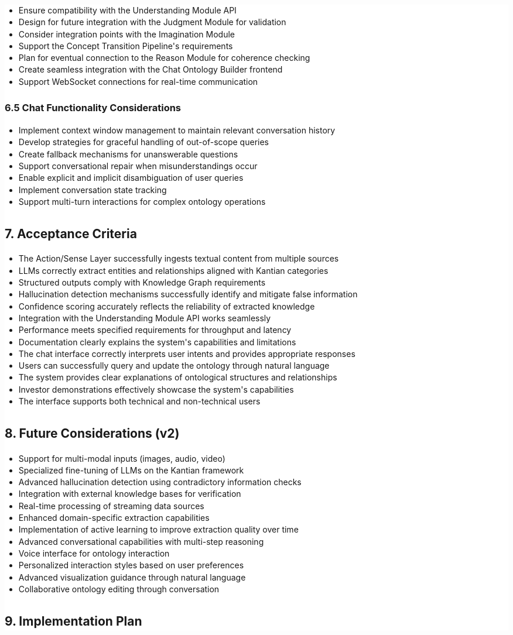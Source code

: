 - Ensure compatibility with the Understanding Module API
- Design for future integration with the Judgment Module for validation
- Consider integration points with the Imagination Module
- Support the Concept Transition Pipeline's requirements
- Plan for eventual connection to the Reason Module for coherence checking
- Create seamless integration with the Chat Ontology Builder frontend
- Support WebSocket connections for real-time communication

### 6.5 Chat Functionality Considerations

- Implement context window management to maintain relevant conversation history
- Develop strategies for graceful handling of out-of-scope queries
- Create fallback mechanisms for unanswerable questions
- Support conversational repair when misunderstandings occur
- Enable explicit and implicit disambiguation of user queries
- Implement conversation state tracking
- Support multi-turn interactions for complex ontology operations

## 7. Acceptance Criteria

- The Action/Sense Layer successfully ingests textual content from multiple sources
- LLMs correctly extract entities and relationships aligned with Kantian categories
- Structured outputs comply with Knowledge Graph requirements
- Hallucination detection mechanisms successfully identify and mitigate false information
- Confidence scoring accurately reflects the reliability of extracted knowledge
- Integration with the Understanding Module API works seamlessly
- Performance meets specified requirements for throughput and latency
- Documentation clearly explains the system's capabilities and limitations
- The chat interface correctly interprets user intents and provides appropriate responses
- Users can successfully query and update the ontology through natural language
- The system provides clear explanations of ontological structures and relationships
- Investor demonstrations effectively showcase the system's capabilities
- The interface supports both technical and non-technical users

## 8. Future Considerations (v2)

- Support for multi-modal inputs (images, audio, video)
- Specialized fine-tuning of LLMs on the Kantian framework
- Advanced hallucination detection using contradictory information checks
- Integration with external knowledge bases for verification
- Real-time processing of streaming data sources
- Enhanced domain-specific extraction capabilities
- Implementation of active learning to improve extraction quality over time
- Advanced conversational capabilities with multi-step reasoning
- Voice interface for ontology interaction
- Personalized interaction styles based on user preferences
- Advanced visualization guidance through natural language
- Collaborative ontology editing through conversation

## 9. Implementation Plan
